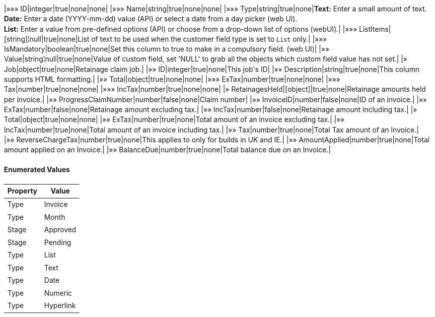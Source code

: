 |»»» ID|integer|true|none|none|
|»»» Name|string|true|none|none|
|»»» Type|string|true|none|<b>Text:</b> Enter a small amount of text.<br /><b>Date:</b> Enter a date (YYYY-mm-dd) value (API) or select a date from a day picker (web UI).<br /><b>List:</b> Enter a value from pre-defined options (API) or choose from a drop-down list of options (webUI).|
|»»» ListItems|[string]¦null|true|none|List of text to be used when the customer field type is set to `List` only.|
|»»» IsMandatory|boolean|true|none|Set this column to true to make in a compulsory field. (web UI)|
|»» Value|string¦null|true|none|Value of custom field, set 'NULL' to grab all the objects which custom field value has not set.|
|» Job|object|true|none|Retainage claim job.|
|»» ID|integer|true|none|This job's ID|
|»» Description|string|true|none|This column supports HTML formatting.|
|»» Total|object|true|none|none|
|»»» ExTax|number|true|none|none|
|»»» Tax|number|true|none|none|
|»»» IncTax|number|true|none|none|
|» RetainagesHeld|[object]|true|none|Retainage amounts held per invoice.|
|»» ProgressClaimNumber|number|false|none|Claim number|
|»» InvoiceID|number|false|none|ID of an invoice.|
|»» ExTax|number|false|none|Retainage amount excluding tax.|
|»» IncTax|number|false|none|Retainage amount including tax.|
|» Total|object|true|none|none|
|»» ExTax|number|true|none|Total amount of an invoice excluding tax.|
|»» IncTax|number|true|none|Total amount of an invoice including tax.|
|»» Tax|number|true|none|Total Tax amount of an Invoice.|
|»» ReverseChargeTax|number|true|none|This applies to only for builds in UK and IE.|
|»» AmountApplied|number|true|none|Total amount applied on an Invoice.|
|»» BalanceDue|number|true|none|Total balance due on an Invoice.|

#### Enumerated Values

|Property|Value|
|---|---|
|Type|Invoice|
|Type|Month|
|Stage|Approved|
|Stage|Pending|
|Type|List|
|Type|Text|
|Type|Date|
|Type|Numeric|
|Type|Hyperlink|
